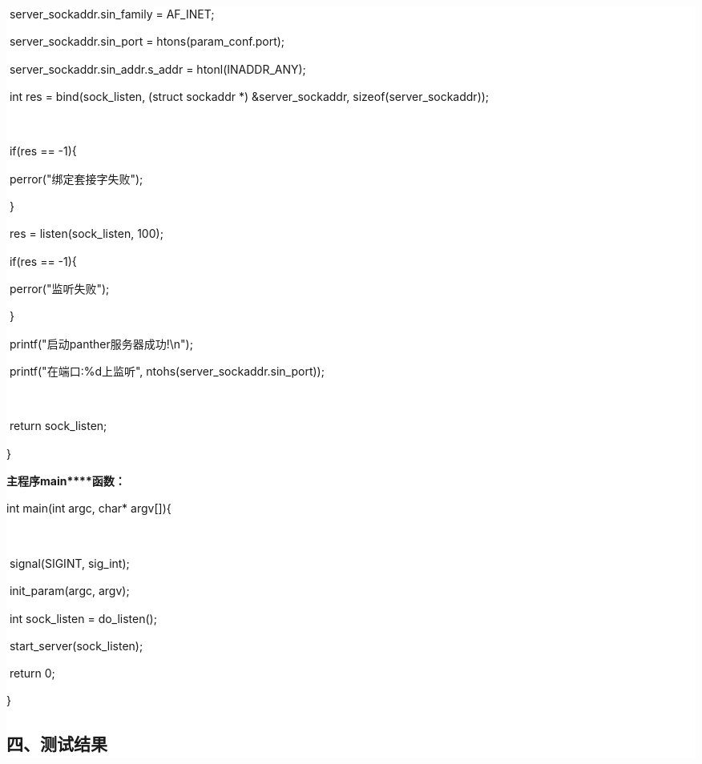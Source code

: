 ​    server_sockaddr.sin_family = AF_INET;

​    server_sockaddr.sin_port = htons(param_conf.port);

​    server_sockaddr.sin_addr.s_addr = htonl(INADDR_ANY);

 

​    int res = bind(sock_listen, (struct sockaddr *) &server_sockaddr, sizeof(server_sockaddr));

​    

​    if(res == -1){

​        perror("绑定套接字失败");

​    }

 

​    res = listen(sock_listen, 100);

​    if(res == -1){

​        perror("监听失败");

​    }

 

​    printf("启动panther服务器成功!\n");

​    printf("在端口:%d上监听", ntohs(server_sockaddr.sin_port));

​        

​    return sock_listen;

}

 

**主程序main****函数：**

 

int main(int argc, char* argv[]){

​    

​    signal(SIGINT, sig_int);

 

​    init_param(argc, argv);

 

​    int sock_listen = do_listen();

 

​    start_server(sock_listen);

 

​    return 0;

}

## 四、测试结果
